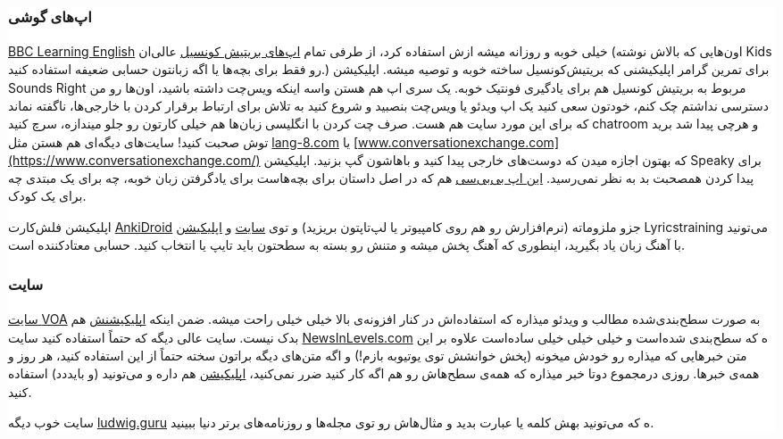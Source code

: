 ### اپ‌های گوشی

 [BBC Learning
English](https://play.google.com/store/apps/details?id=uk.co.bbc.learningenglish)
خیلی خوبه و روزانه میشه ازش استفاده کرد، از طرفی تمام [اپ‌های بریتیش
کونسیل](http://learnenglish.britishcouncil.org/apps) عالی‌ان (اون‌هایی
که بالاش نوشته Kids رو فقط برای بچه‌ها یا اگه زبانتون حسابی ضعیفه
استفاده کنید.) برای تمرین گرامر اپلیکیشنی که بریتیش‌کونسیل ساخته خوبه و
توصیه میشه. اپلیکیشن Sounds Right مربوط به بریتیش کونسیل هم برای یادگیری
فونتیک خوبه. یک سری اپ هم هستن واسه اینکه ویس‌چت داشته باشید، اون‌ها رو
من دسترسی نداشتم چک کنم، خودتون سعی کنید یک اپ ویدئو یا ویس‌چت بنصبید و
شروع کنید به تلاش برای ارتباط برقرار کردن با خارجی‌ها، ناگفته نماند که
برای این مورد سایت هم هست. صرف چت کردن با انگلیسی زبان‌ها هم خیلی کارتون
رو جلو میندازه، سرچ کنید chatroom و هرچی پیدا شد برید توش صحبت کنید!
سایت‌های دیگه‌ای هم هستن مثل [lang-8.com](https://lang-8.com/) یا
[www.conversationexchange.com](https://www.conversationexchange.com/) که
بهتون اجازه میدن که دوست‌های خارجی پیدا کنید و باهاشون گپ بزنید.
اپلیکیشن Speaky برای پیدا کردن همصحبت بد به نظر نمی‌رسید. [این اپ
بی‌بی‌](https://play.google.com/store/apps/details?id=air.uk.co.bbc.cbeebiesstorytime&hl=en)[سی](https://play.google.com/store/apps/details?id=air.uk.co.bbc.cbeebiesstorytime&hl=en)
هم که در اصل داستان برای بچه‌هاست برای یادگرفتن زبان خوبه، چه برای یک
مبتدی چه برای یک کودک.

اپلیکیشن فلش‌کارت
[AnkiDroid](https://play.google.com/store/apps/details?id=com.ichi2.anki&hl=en)
جزو ملزوماته (نرم‌افزارش رو هم روی کامپیوتر یا لپ‌تاپتون بریزید) و توی
[سایت](https://lyricstraining.com/) و
[اپلیکیشن](https://play.google.com/store/apps/details?id=com.elasthink.lyricstraining)
Lyricstraining می‌تونید با آهنگ زبان یاد بگیرید، اینطوری که آهنگ پخش
میشه و متنش رو بسته به سطحتون باید تایپ یا انتخاب کنید. حسابی معتادکننده
است.

### سایت

[سایت
](https://learningenglish.voanews.com/)[VOA](https://learningenglish.voanews.com/)
به صورت سطح‌بندی‌شده مطالب و ویدئو میذاره که استفاده‌اش در کنار افزونه‌ی
بالا خیلی خیلی راحت میشه. ضمن اینکه
[اپلیکیشنش](https://play.google.com/store/apps/details?id=vn.innoloop.VOALearningEnglish)
هم بدک نیست. سایت عالی دیگه که حتماً استفاده کنید سایت
[NewsInLevels.com](https://www.newsinlevels.com/level/level-1/) ه که
سطح‌بندی شده‌است و خیلی خیلی خیلی ساده‌است علاوه بر این متن خبرهایی که
میذاره رو خودش میخونه (پخش خوانشش توی یوتیوبه بازم!) و اگه متن‌های دیگه
براتون سخته حتماً از این استفاده کنید، هر روز و همه‌ی خبرها. روزی
درمجموع دوتا خبر میذاره که همه‌ی سطح‌هاش رو هم اگه کار کنید ضرر
نمی‌کنید،
[اپلیکیشن](https://play.google.com/store/apps/details?id=com.newsinlevels)
هم داره و می‌تونید (و بایددد) استفاده کنید.

 سایت خوب دیگه [ludwig.guru](https://ludwig.guru/) ه که می‌تونید بهش
کلمه یا عبارت بدید و مثال‌هاش رو توی مجله‌ها و روزنامه‌های برتر دنیا
ببینید.
